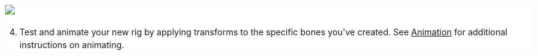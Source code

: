    <img controls src="../assets/modeling/skinned-meshes/Animation-Editor-Add-Tracks.png" width="600" />

4. Test and animate your new rig by applying transforms to the specific bones you've created. See [Animation](../animation/index.md) for additional instructions on animating.

   <video controls src="../assets/modeling/skinned-meshes/Transform-Demo-AE.mp4" width="100%"></video>
